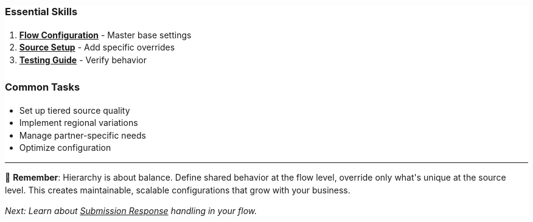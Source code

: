 ### Essential Skills
1. **[Flow Configuration](/flows/lead-submission)** - Master base settings
2. **[Source Setup](/flows/lead-submission/sources)** - Add specific overrides
3. **[Testing Guide](/help-guide/testing/hierarchy)** - Verify behavior

### Common Tasks
- Set up tiered source quality
- Implement regional variations  
- Manage partner-specific needs
- Optimize configuration

---

🎯 **Remember**: Hierarchy is about balance. Define shared behavior at the flow level, override only what's unique at the source level. This creates maintainable, scalable configurations that grow with your business.

*Next: Learn about [Submission Response](/flows/lead-submission/submission-response) handling in your flow.*